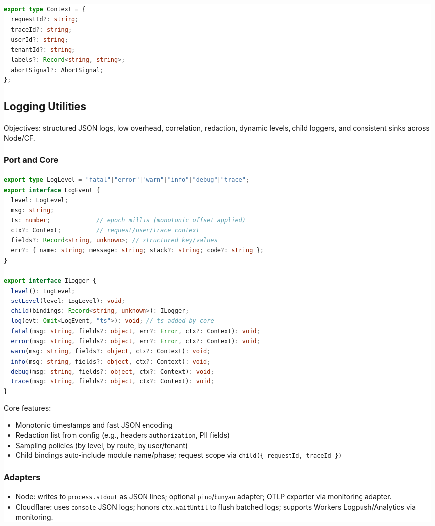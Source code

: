 ```ts
export type Context = {
  requestId?: string;
  traceId?: string;
  userId?: string;
  tenantId?: string;
  labels?: Record<string, string>;
  abortSignal?: AbortSignal;
};
```


## Logging Utilities

Objectives: structured JSON logs, low overhead, correlation, redaction, dynamic levels, child loggers, and consistent sinks across Node/CF.

### Port and Core

```ts
export type LogLevel = "fatal"|"error"|"warn"|"info"|"debug"|"trace";
export interface LogEvent {
  level: LogLevel;
  msg: string;
  ts: number;             // epoch millis (monotonic offset applied)
  ctx?: Context;          // request/user/trace context
  fields?: Record<string, unknown>; // structured key/values
  err?: { name: string; message: string; stack?: string; code?: string };
}

export interface ILogger {
  level(): LogLevel;
  setLevel(level: LogLevel): void;
  child(bindings: Record<string, unknown>): ILogger;
  log(evt: Omit<LogEvent, "ts">): void; // ts added by core
  fatal(msg: string, fields?: object, err?: Error, ctx?: Context): void;
  error(msg: string, fields?: object, err?: Error, ctx?: Context): void;
  warn(msg: string, fields?: object, ctx?: Context): void;
  info(msg: string, fields?: object, ctx?: Context): void;
  debug(msg: string, fields?: object, ctx?: Context): void;
  trace(msg: string, fields?: object, ctx?: Context): void;
}
```

Core features:
- Monotonic timestamps and fast JSON encoding
- Redaction list from config (e.g., headers `authorization`, PII fields)
- Sampling policies (by level, by route, by user/tenant)
- Child bindings auto‑include module name/phase; request scope via `child({ requestId, traceId })`

### Adapters

- Node: writes to `process.stdout` as JSON lines; optional `pino`/`bunyan` adapter; OTLP exporter via monitoring adapter.
- Cloudflare: uses `console` JSON logs; honors `ctx.waitUntil` to flush batched logs; supports Workers Logpush/Analytics via monitoring.
